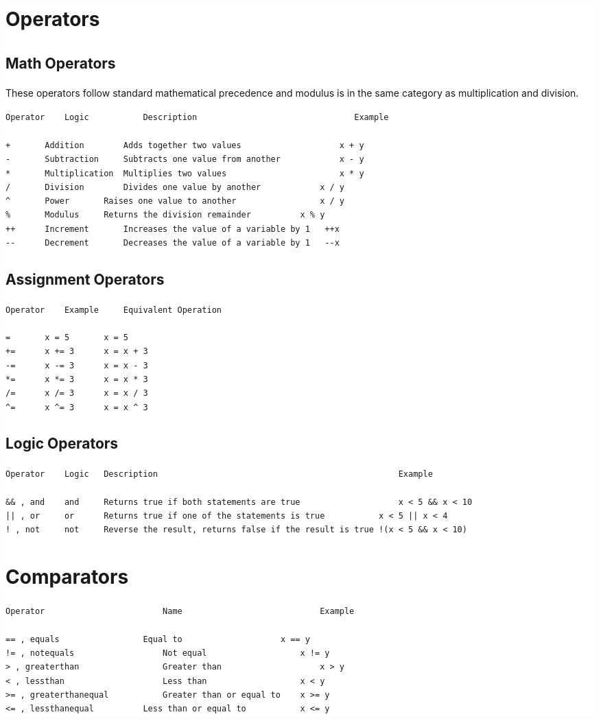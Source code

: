 # Operators

## Math Operators

These operators follow standard mathematical precedence and modulus is in the same category as multiplication and
division.

```
Operator    Logic           Description                                Example

+	    Addition	    Adds together two values	                x + y	
-	    Subtraction	    Subtracts one value from another            x - y	
*	    Multiplication  Multiplies two values                       x * y	
/	    Division	    Divides one value by another	        x / y	
^	    Power	    Raises one value to another	                x / y	
%	    Modulus	    Returns the division remainder	        x % y	
++	    Increment	    Increases the value of a variable by 1	 ++x	
--	    Decrement	    Decreases the value of a variable by 1	 --x
```

## Assignment Operators

``` 
Operator    Example     Equivalent Operation

=	    x = 5	    x = 5	
+=	    x += 3	    x = x + 3	
-=	    x -= 3	    x = x - 3	
*=	    x *= 3	    x = x * 3	
/=	    x /= 3	    x = x / 3	
^=	    x ^= 3	    x = x ^ 3	
```

## Logic Operators

``` 
Operator    Logic   Description                                                 Example

&& , and    and	    Returns true if both statements are true	                x < 5 && x < 10	
|| , or     or	    Returns true if one of the statements is true	        x < 5 || x < 4	
! , not	    not	    Reverse the result, returns false if the result is true	!(x < 5 && x < 10)
```

# Comparators

``` 
Operator                        Name                            Example

== , equals	                Equal to	                x == y	
!= , notequals	                Not equal	                x != y	
> , greaterthan	                Greater than	                x > y	
< , lessthan	                Less than	                x < y	
>= , greaterthanequal	        Greater than or equal to	x >= y	
<= , lessthanequal	        Less than or equal to           x <= y
```
